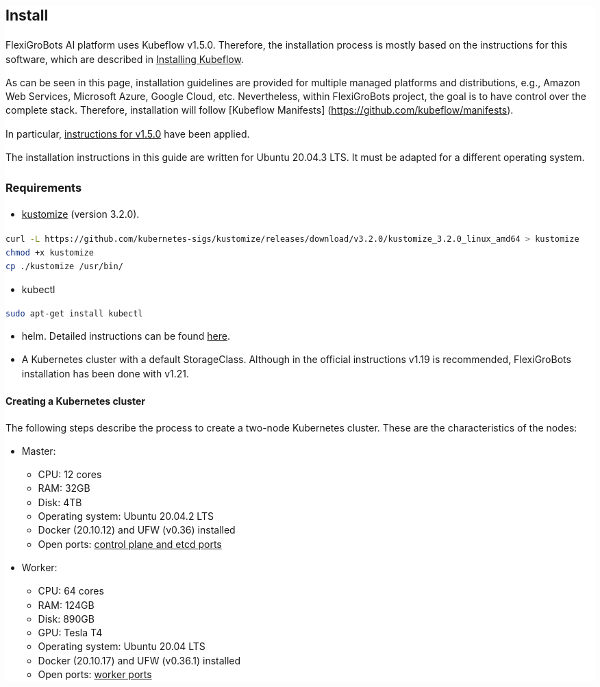 ## Install

FlexiGroBots AI platform uses Kubeflow v1.5.0. Therefore, the installation process is mostly based on the instructions for this software, which are described in [Installing Kubeflow](https://www.kubeflow.org/docs/started/installing-kubeflow/).

As can be seen in this page, installation guidelines are provided for multiple managed platforms and distributions, e.g., Amazon Web Services, Microsoft Azure, Google Cloud, etc. Nevertheless, within FlexiGroBots project, the goal is to have control over the complete stack. Therefore, installation will follow [Kubeflow Manifests] (https://github.com/kubeflow/manifests).

In particular, [instructions for v1.5.0](https://github.com/kubeflow/manifests/tree/v1.5.0) have been applied.

The installation instructions in this guide are written for Ubuntu 20.04.3 LTS. It must be adapted for a different operating system.

### Requirements

- [kustomize](https://kustomize.io/) (version 3.2.0).

```bash
curl -L https://github.com/kubernetes-sigs/kustomize/releases/download/v3.2.0/kustomize_3.2.0_linux_amd64 > kustomize
chmod +x kustomize
cp ./kustomize /usr/bin/
```

- kubectl

```bash
sudo apt-get install kubectl
```

- helm. Detailed instructions can be found [here](https://helm.sh/docs/intro/install/). 

- A Kubernetes cluster with a default StorageClass. Although in the official instructions v1.19 is recommended, FlexiGroBots installation has been done with v1.21.

#### Creating a Kubernetes cluster

The following steps describe the process to create a two-node Kubernetes cluster. These are the characteristics of the nodes:

- Master:
  - CPU: 12 cores
  - RAM: 32GB
  - Disk: 4TB
  - Operating system: Ubuntu 20.04.2 LTS
  - Docker (20.10.12) and UFW (v0.36) installed
  - Open ports: [control plane and etcd ports](https://rancher.com/docs/rke/latest/en/os/#ports)

- Worker:
  - CPU: 64 cores
  - RAM: 124GB
  - Disk: 890GB
  - GPU: Tesla T4
  - Operating system: Ubuntu 20.04 LTS
  - Docker (20.10.17) and UFW (v0.36.1) installed
  - Open ports: [worker ports](https://rancher.com/docs/rke/latest/en/os/#ports)
